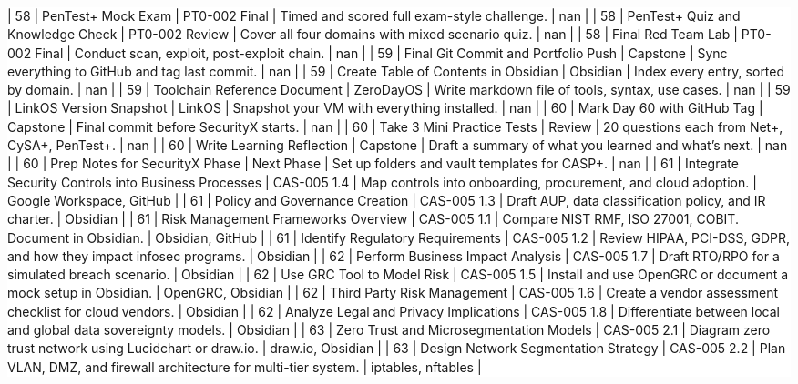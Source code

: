 |  58 | PenTest+ Mock Exam                                  | PT0-002 Final    | Timed and scored full exam-style challenge.                        | nan                              |
|  58 | PenTest+ Quiz and Knowledge Check                   | PT0-002 Review   | Cover all four domains with mixed scenario quiz.                   | nan                              |
|  58 | Final Red Team Lab                                  | PT0-002 Final    | Conduct scan, exploit, post-exploit chain.                         | nan                              |
|  59 | Final Git Commit and Portfolio Push                 | Capstone         | Sync everything to GitHub and tag last commit.                     | nan                              |
|  59 | Create Table of Contents in Obsidian                | Obsidian         | Index every entry, sorted by domain.                               | nan                              |
|  59 | Toolchain Reference Document                        | ZeroDayOS        | Write markdown file of tools, syntax, use cases.                   | nan                              |
|  59 | LinkOS Version Snapshot                             | LinkOS           | Snapshot your VM with everything installed.                        | nan                              |
|  60 | Mark Day 60 with GitHub Tag                         | Capstone         | Final commit before SecurityX starts.                              | nan                              |
|  60 | Take 3 Mini Practice Tests                          | Review           | 20 questions each from Net+, CySA+, PenTest+.                      | nan                              |
|  60 | Write Learning Reflection                           | Capstone         | Draft a summary of what you learned and what’s next.               | nan                              |
|  60 | Prep Notes for SecurityX Phase                      | Next Phase       | Set up folders and vault templates for CASP+.                      | nan                              |
|  61 | Integrate Security Controls into Business Processes | CAS-005 1.4      | Map controls into onboarding, procurement, and cloud adoption.     | Google Workspace, GitHub         |
|  61 | Policy and Governance Creation                      | CAS-005 1.3      | Draft AUP, data classification policy, and IR charter.             | Obsidian                         |
|  61 | Risk Management Frameworks Overview                 | CAS-005 1.1      | Compare NIST RMF, ISO 27001, COBIT. Document in Obsidian.          | Obsidian, GitHub                 |
|  61 | Identify Regulatory Requirements                    | CAS-005 1.2      | Review HIPAA, PCI-DSS, GDPR, and how they impact infosec programs. | Obsidian                         |
|  62 | Perform Business Impact Analysis                    | CAS-005 1.7      | Draft RTO/RPO for a simulated breach scenario.                     | Obsidian                         |
|  62 | Use GRC Tool to Model Risk                          | CAS-005 1.5      | Install and use OpenGRC or document a mock setup in Obsidian.      | OpenGRC, Obsidian                |
|  62 | Third Party Risk Management                         | CAS-005 1.6      | Create a vendor assessment checklist for cloud vendors.            | Obsidian                         |
|  62 | Analyze Legal and Privacy Implications              | CAS-005 1.8      | Differentiate between local and global data sovereignty models.    | Obsidian                         |
|  63 | Zero Trust and Microsegmentation Models             | CAS-005 2.1      | Diagram zero trust network using Lucidchart or draw.io.            | draw.io, Obsidian                |
|  63 | Design Network Segmentation Strategy                | CAS-005 2.2      | Plan VLAN, DMZ, and firewall architecture for multi-tier system.   | iptables, nftables               |